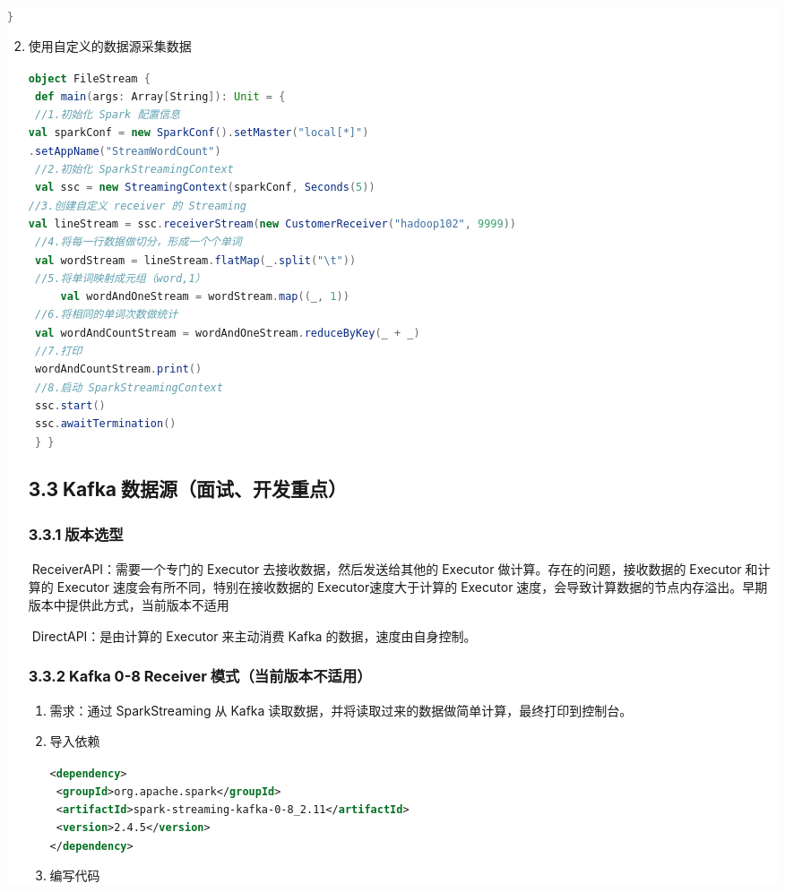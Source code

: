    ```scala
   }
   ```

2. 使用自定义的数据源采集数据

   ```scala
   object FileStream {
    def main(args: Array[String]): Unit = {
    //1.初始化 Spark 配置信息
   val sparkConf = new SparkConf().setMaster("local[*]")
   .setAppName("StreamWordCount")
    //2.初始化 SparkStreamingContext
    val ssc = new StreamingContext(sparkConf, Seconds(5))
   //3.创建自定义 receiver 的 Streaming
   val lineStream = ssc.receiverStream(new CustomerReceiver("hadoop102", 9999))
    //4.将每一行数据做切分，形成一个个单词
    val wordStream = lineStream.flatMap(_.split("\t"))
    //5.将单词映射成元组（word,1）
        val wordAndOneStream = wordStream.map((_, 1))
    //6.将相同的单词次数做统计
    val wordAndCountStream = wordAndOneStream.reduceByKey(_ + _)
    //7.打印
    wordAndCountStream.print()
    //8.启动 SparkStreamingContext
    ssc.start()
    ssc.awaitTermination()
    } }
   ```

   ## 3.3 **Kafka** 数据源（面试、开发重点）

   ### 3.3.1 **版本选型**

   ​		ReceiverAPI：需要一个专门的 Executor 去接收数据，然后发送给其他的 Executor 做计算。存在的问题，接收数据的 Executor 和计算的 Executor 速度会有所不同，特别在接收数据的 Executor速度大于计算的 Executor 速度，会导致计算数据的节点内存溢出。早期版本中提供此方式，当前版本不适用

   ​		DirectAPI：是由计算的 Executor 来主动消费 Kafka 的数据，速度由自身控制。

   ### 3.3.2 **Kafka 0-8 Receiver** 模式（当前版本不适用） 

   1. 需求：通过 SparkStreaming 从 Kafka 读取数据，并将读取过来的数据做简单计算，最终打印到控制台。

   2. 导入依赖

      ```xml
      <dependency>
       <groupId>org.apache.spark</groupId>
       <artifactId>spark-streaming-kafka-0-8_2.11</artifactId>
       <version>2.4.5</version>
      </dependency>
      ```

   3. 编写代码
